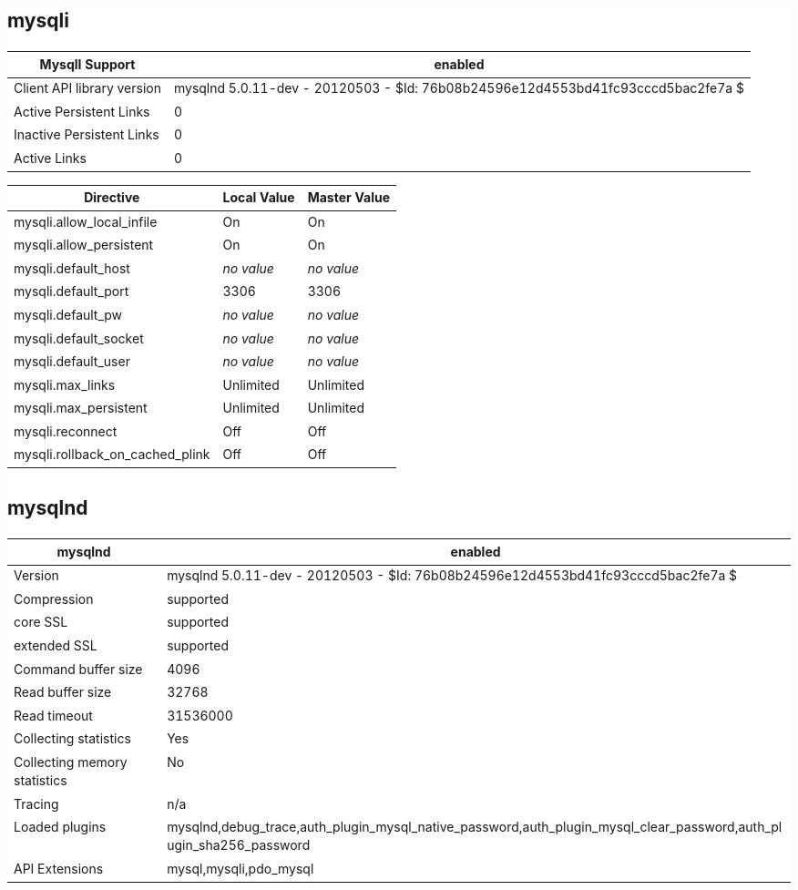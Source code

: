 ## <a id="module_mysqli"></a>mysqli

| MysqlI Support | enabled |
| --- | --- |
| Client API library version | mysqlnd 5.0.11-dev - 20120503 - $Id: 76b08b24596e12d4553bd41fc93cccd5bac2fe7a $ |
| Active Persistent Links | 0   |
| Inactive Persistent Links | 0   |
| Active Links | 0   |

| Directive | Local Value | Master Value |
| --- | --- | --- |
| mysqli.allow\_local\_infile | On  | On  |
| mysqli.allow_persistent | On  | On  |
| mysqli.default_host | *no value* | *no value* |
| mysqli.default_port | 3306 | 3306 |
| mysqli.default_pw | *no value* | *no value* |
| mysqli.default_socket | *no value* | *no value* |
| mysqli.default_user | *no value* | *no value* |
| mysqli.max_links | Unlimited | Unlimited |
| mysqli.max_persistent | Unlimited | Unlimited |
| mysqli.reconnect | Off | Off |
| mysqli.rollback\_on\_cached_plink | Off | Off |

## <a id="module_mysqlnd"></a>mysqlnd

| mysqlnd | enabled |
| --- | --- |
| Version | mysqlnd 5.0.11-dev - 20120503 - $Id: 76b08b24596e12d4553bd41fc93cccd5bac2fe7a $ |
| Compression | supported |
| core SSL | supported |
| extended SSL | supported |
| Command buffer size | 4096 |
| Read buffer size | 32768 |
| Read timeout | 31536000 |
| Collecting statistics | Yes |
| Collecting memory statistics | No  |
| Tracing | n/a |
| Loaded plugins | mysqlnd,debug\_trace,auth\_plugin\_mysql\_native\_password,auth\_plugin\_mysql\_clear\_password,auth\_plugin\_sha256\_password |
| API Extensions | mysql,mysqli,pdo_mysql |
